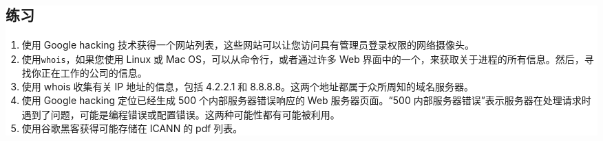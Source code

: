 ## 练习

1.  使用 Google hacking 技术获得一个网站列表，这些网站可以让您访问具有管理员登录权限的网络摄像头。
2.  使用`whois`，如果您使用 Linux 或 Mac OS，可以从命令行，或者通过许多 Web 界面中的一个，来获取关于进程的所有信息。然后，寻找你正在工作的公司的信息。
3.  使用 whois 收集有关 IP 地址的信息，包括 4.2.2.1 和 8.8.8.8。这两个地址都属于众所周知的域名服务器。
4.  使用 Google hacking 定位已经生成 500 个内部服务器错误响应的 Web 服务器页面。“500 内部服务器错误”表示服务器在处理请求时遇到了问题，可能是编程错误或配置错误。这两种可能性都有可能被利用。
5.  使用谷歌黑客获得可能存储在 ICANN 的 pdf 列表。